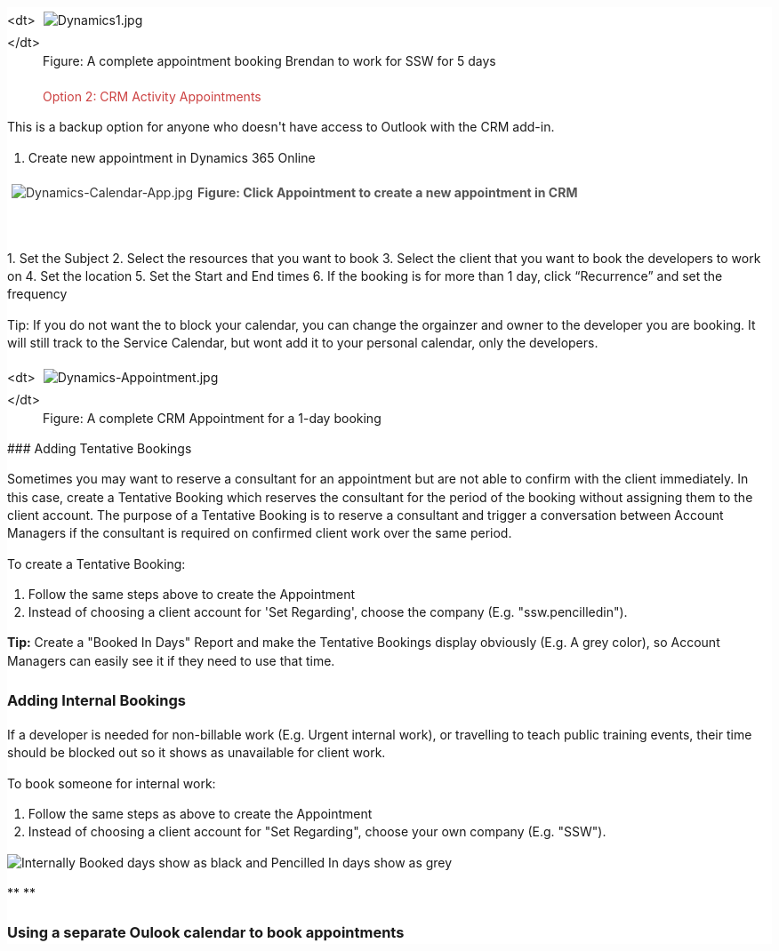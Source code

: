 <dl class="image">&lt;dt&gt; <img src="Dynamics1.jpg" alt="Dynamics1.jpg" style="margin:5px;width:750px;height:299px;"> <br>&lt;/dt&gt;<dd>Figure: A complete appointment booking Brendan to work for SSW for 5 days</dd><dd><span style="color:#cc4141;font-family:" segoe="" ui",="" "trebuchet="" ms",="" tahoma,="" arial,="" verdana,="" sans-serif;font-size:18px;font-weight:normal;"=""><br></span></dd><dd><span style="color:#cc4141;font-family:" segoe="" ui",="" "trebuchet="" ms",="" tahoma,="" arial,="" verdana,="" sans-serif;font-size:18px;font-weight:normal;"="">Opti</span><span style="color:#cc4141;font-family:" segoe="" ui",="" "trebuchet="" ms",="" tahoma,="" arial,="" verdana,="" sans-serif;font-size:18px;font-weight:normal;"="">on 2: C</span><span style="color:#cc4141;font-family:" segoe="" ui",="" "trebuchet="" ms",="" tahoma,="" arial,="" verdana,="" sans-serif;font-size:18px;font-weight:normal;"="">R</span><span style="color:#cc4141;font-family:" segoe="" ui",="" "trebuchet="" ms",="" tahoma,="" arial,="" verdana,="" sans-serif;font-size:18px;font-weight:normal;"="">M Activity Appointments </span></dd></dl>
This is a backup option for anyone who doesn't have access to Outlook with the CRM add-in.

1. Create new appointment in Dynamics 365 Online

<dl class="ssw15-rteElement-ImageArea"><img src="Dynamics-Calendar-App.jpg" alt="Dynamics-Calendar-App.jpg" style="color:#333333;margin:5px;width:750px;height:348px;"><span style="color:#555555;font-weight:bold;">F</span><span style="color:#555555;font-weight:bold;">i</span><span style="color:#555555;font-weight:bold;">gure: Click Appointment to create a new appointment in CRM</span><span style="color:#555555;font-weight:bold;"><dl class="ssw15-rteElement-ImageArea"><span style="color:#555555;font-weight:bold;"><br></span></dl></span></dl>
1. Set the Subject
2. Select the resources that you want to book
3. Select the client that you want to book the developers to work on
4. Set the location
5. Set the Start and End times
6. If the booking is for more than 1 day, click “Recurrence” and set the frequency


Tip: If you do not want the to block your calendar, you can change the orgainzer and owner to the developer you are booking. It will still track to the Service Calendar, but wont add it to your personal calendar, only the developers.
<dl class="image">&lt;dt&gt; <img src="Dynamics-Appointment.jpg" alt="Dynamics-Appointment.jpg" style="margin:5px;width:750px;height:367px;"> <br>&lt;/dt&gt;<dd>Figure: A complete CRM Appointment for a 1-day booking<br></dd></dl>
### Adding Tentative Bookings


Sometimes you may want to reserve a consultant for an appointment but are not able to confirm with the client immediately. In this case, create a Tentative Booking which reserves the consultant for the period of the booking without assigning them to the client account. The purpose of a Tentative Booking is to reserve a consultant and trigger a conversation between Account Managers if the consultant is required on confirmed client work over the same period.

To create a Tentative Booking:

1. Follow the same steps above to create the Appointment
2. Instead of choosing a client account for 'Set Regarding', choose the company (E.g. "ssw.pencilledin").


**Tip:** Create a "Booked In Days" Report and make the Tentative Bookings display obviously (E.g. A grey color), so Account Managers can easily see it if they need to use that time.

### Adding Internal Bookings


If a developer is needed for non-billable work (E.g. Urgent internal work), or travelling to teach public training events, their time should be blocked out so it shows as unavailable for client work.

To book someone for internal work:

1. Follow the same steps as above to create the Appointment
2. Instead of choosing a client account for "Set Regarding", choose your own company (E.g. "SSW").



![Internally Booked days show as black and Pencilled In days show as grey](2020-03-20_10-49-19.png)


 **
** 

### Using a separate Oulook calendar to book appointments
